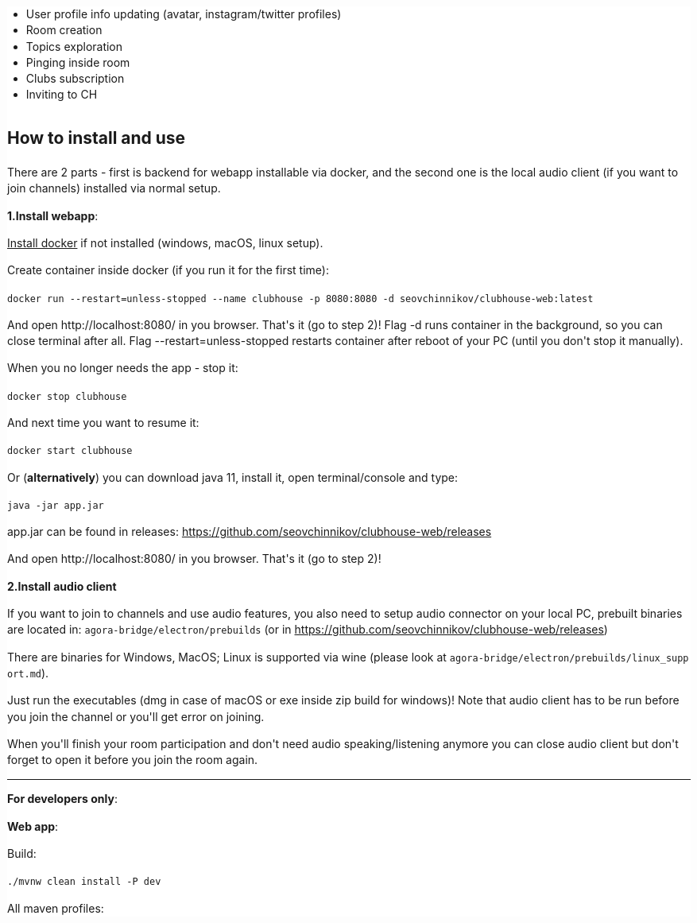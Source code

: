 * User profile info updating (avatar, instagram/twitter profiles)
* Room creation
* Topics exploration
* Pinging inside room
* Clubs subscription
* Inviting to CH

## How to install and use
There are 2 parts - first is backend for webapp installable via docker, and the second one is the local audio client (if you want to join channels) installed via normal setup.

**1.Install webapp**:

[Install docker](https://docs.docker.com/get-docker/) if not installed (windows, macOS, linux setup).

Create container inside docker (if you run it for the first time):

```docker run --restart=unless-stopped --name clubhouse -p 8080:8080 -d seovchinnikov/clubhouse-web:latest ```

And open http://localhost:8080/ in you browser. That's it (go to step 2)!
Flag -d runs container in the background, so you can close terminal after all. Flag --restart=unless-stopped restarts container after reboot of your PC (until you don't stop it manually).

When you no longer needs the app - stop it:

```docker stop clubhouse```

And next time you want to resume it:

```docker start clubhouse```

Or (**alternatively**) you can download java 11, install it, open terminal/console and type:

```java -jar app.jar```

app.jar can be found in releases: https://github.com/seovchinnikov/clubhouse-web/releases

And open http://localhost:8080/ in you browser. That's it (go to step 2)!

**2.Install audio client**

If you want to join to channels and use audio features, you also need to setup audio connector on your local PC, prebuilt binaries are located in:
```agora-bridge/electron/prebuilds``` (or in https://github.com/seovchinnikov/clubhouse-web/releases)

There are binaries for Windows, MacOS; Linux is supported via wine (please look at ```agora-bridge/electron/prebuilds/linux_support.md```).

Just run the executables (dmg in case of macOS or exe inside zip build for windows)!
Note that audio client has to be run before you join the channel or you'll get error on joining.

When you'll finish your room participation and don't need audio speaking/listening anymore you can close audio client but don't forget to open it before you join the room again.

--------------------------

**For developers only**:

**Web app**:

Build:

```./mvnw clean install -P dev```

All maven profiles:
```